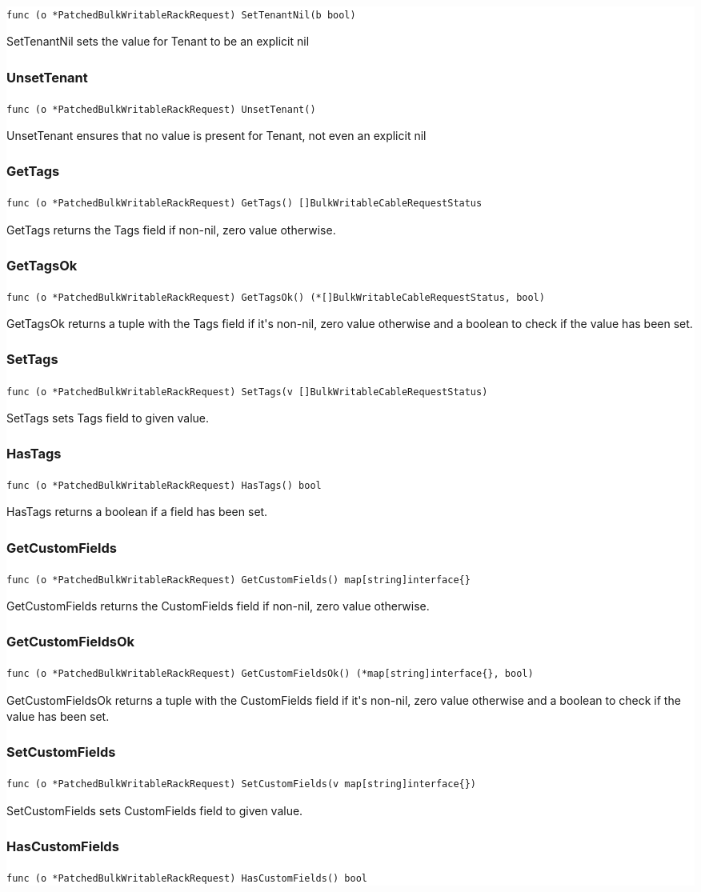 `func (o *PatchedBulkWritableRackRequest) SetTenantNil(b bool)`

 SetTenantNil sets the value for Tenant to be an explicit nil

### UnsetTenant
`func (o *PatchedBulkWritableRackRequest) UnsetTenant()`

UnsetTenant ensures that no value is present for Tenant, not even an explicit nil
### GetTags

`func (o *PatchedBulkWritableRackRequest) GetTags() []BulkWritableCableRequestStatus`

GetTags returns the Tags field if non-nil, zero value otherwise.

### GetTagsOk

`func (o *PatchedBulkWritableRackRequest) GetTagsOk() (*[]BulkWritableCableRequestStatus, bool)`

GetTagsOk returns a tuple with the Tags field if it's non-nil, zero value otherwise
and a boolean to check if the value has been set.

### SetTags

`func (o *PatchedBulkWritableRackRequest) SetTags(v []BulkWritableCableRequestStatus)`

SetTags sets Tags field to given value.

### HasTags

`func (o *PatchedBulkWritableRackRequest) HasTags() bool`

HasTags returns a boolean if a field has been set.

### GetCustomFields

`func (o *PatchedBulkWritableRackRequest) GetCustomFields() map[string]interface{}`

GetCustomFields returns the CustomFields field if non-nil, zero value otherwise.

### GetCustomFieldsOk

`func (o *PatchedBulkWritableRackRequest) GetCustomFieldsOk() (*map[string]interface{}, bool)`

GetCustomFieldsOk returns a tuple with the CustomFields field if it's non-nil, zero value otherwise
and a boolean to check if the value has been set.

### SetCustomFields

`func (o *PatchedBulkWritableRackRequest) SetCustomFields(v map[string]interface{})`

SetCustomFields sets CustomFields field to given value.

### HasCustomFields

`func (o *PatchedBulkWritableRackRequest) HasCustomFields() bool`
